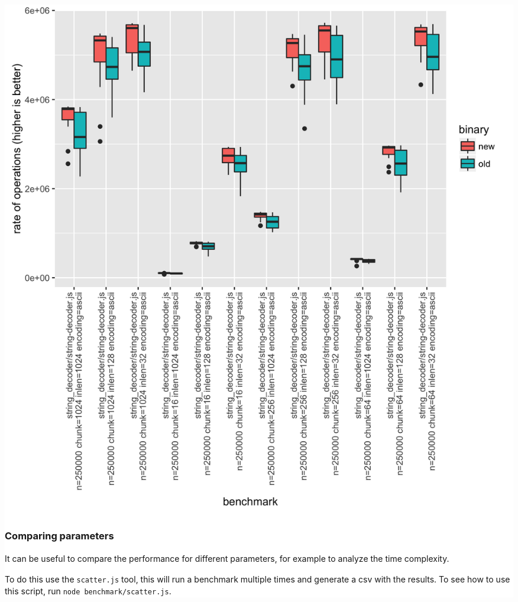 ![compare tool boxplot](doc_img/compare-boxplot.png)

### Comparing parameters

It can be useful to compare the performance for different parameters, for example to analyze the time complexity.

To do this use the `scatter.js` tool, this will run a benchmark multiple times and generate a csv with the results. To see how to use this script, run `node benchmark/scatter.js`.
